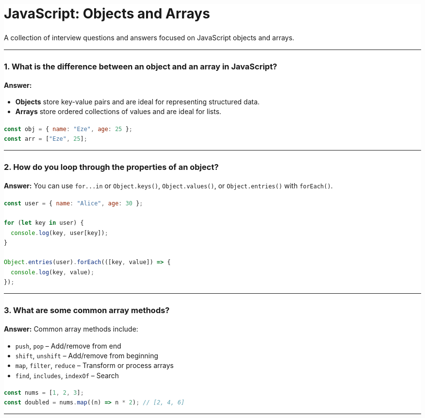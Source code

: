 # JavaScript: Objects and Arrays

A collection of interview questions and answers focused on JavaScript objects and arrays.

---

### 1. What is the difference between an object and an array in JavaScript?

**Answer:**

- **Objects** store key-value pairs and are ideal for representing structured data.
- **Arrays** store ordered collections of values and are ideal for lists.

```js
const obj = { name: "Eze", age: 25 };
const arr = ["Eze", 25];
```

---

### 2. How do you loop through the properties of an object?

**Answer:**
You can use `for...in` or `Object.keys()`, `Object.values()`, or `Object.entries()` with `forEach()`.

```js
const user = { name: "Alice", age: 30 };

for (let key in user) {
  console.log(key, user[key]);
}

Object.entries(user).forEach(([key, value]) => {
  console.log(key, value);
});
```

---

### 3. What are some common array methods?

**Answer:**
Common array methods include:

- `push`, `pop` – Add/remove from end
- `shift`, `unshift` – Add/remove from beginning
- `map`, `filter`, `reduce` – Transform or process arrays
- `find`, `includes`, `indexOf` – Search

```js
const nums = [1, 2, 3];
const doubled = nums.map((n) => n * 2); // [2, 4, 6]
```

---